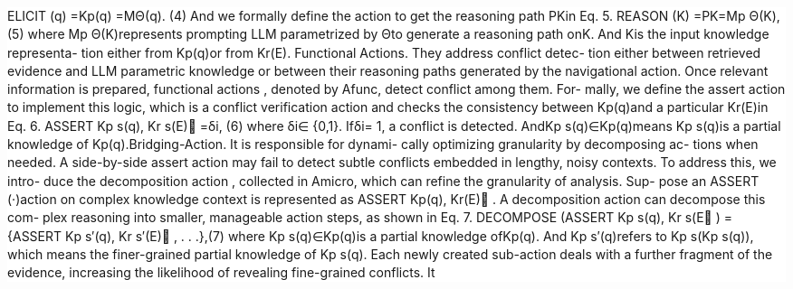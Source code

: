 ELICIT (q) =Kp(q) =MΘ(q). (4)
And we formally define the action to get the
reasoning path PKin Eq. 5.
REASON (K) =PK=Mp
Θ(K), (5)
where Mp
Θ(K)represents prompting LLM
parametrized by Θto generate a reasoning path
onK. And Kis the input knowledge representa-
tion either from Kp(q)or from Kr(E).
Functional Actions. They address conflict detec-
tion either between retrieved evidence and LLM
parametric knowledge or between their reasoning
paths generated by the navigational action. Once
relevant information is prepared, functional actions ,
denoted by Afunc, detect conflict among them. For-
mally, we define the assert action to implement
this logic, which is a conflict verification action
and checks the consistency between Kp(q)and a
particular Kr(E)in Eq. 6.
ASSERT 
Kp
s(q), Kr
s(E)
=δi, (6)
where δi∈ {0,1}. Ifδi= 1, a conflict is detected.
AndKp
s(q)∈Kp(q)means Kp
s(q)is a partial
knowledge of Kp(q).Bridging-Action. It is responsible for dynami-
cally optimizing granularity by decomposing ac-
tions when needed. A side-by-side assert action
may fail to detect subtle conflicts embedded in
lengthy, noisy contexts. To address this, we intro-
duce the decomposition action , collected in Amicro,
which can refine the granularity of analysis. Sup-
pose an ASSERT (·)action on complex knowledge
context is represented as ASSERT 
Kp(q), Kr(E)
.
A decomposition action can decompose this com-
plex reasoning into smaller, manageable action
steps, as shown in Eq. 7.
DECOMPOSE (ASSERT 
Kp
s(q), Kr
s(E
)
={ASSERT 
Kp
s′(q), Kr
s′(E)
, . . .},(7)
where Kp
s(q)∈Kp(q)is a partial knowledge
ofKp(q). And Kp
s′(q)refers to Kp
s(Kp
s(q)),
which means the finer-grained partial knowledge of
Kp
s(q). Each newly created sub-action deals with
a further fragment of the evidence, increasing the
likelihood of revealing fine-grained conflicts. It